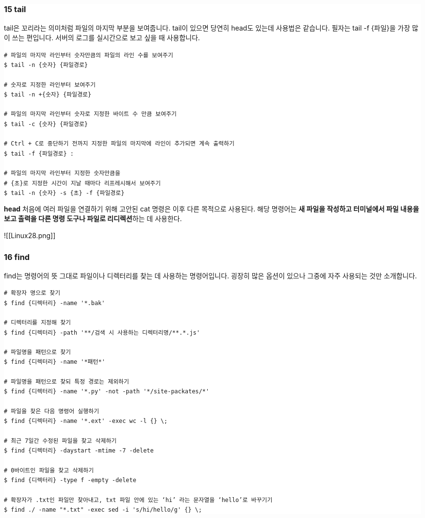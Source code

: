 ### **15 tail**

tail은 꼬리라는 의미처럼 파일의 마지막 부분을 보여줍니다. tail이 있으면 당연히 head도 있는데 사용법은 같습니다. 필자는 tail -f {파일}을 가장 많이 쓰는 편입니다. 서버의 로그를 실시간으로 보고 싶을 때 사용합니다.

```plaintext
# 파일의 마지막 라인부터 숫자만큼의 파일의 라인 수를 보여주기
$ tail -n {숫자} {파일경로}

# 숫자로 지정한 라인부터 보여주기
$ tail -n +{숫자} {파일경로}

# 파일의 마지막 라인부터 숫자로 지정한 바이트 수 만큼 보여주기
$ tail -c {숫자} {파일경로}

# Ctrl + C로 중단하기 전까지 지정한 파일의 마지막에 라인이 추가되면 계속 출력하기
$ tail -f {파일경로} :

# 파일의 마지막 라인부터 지정한 숫자만큼을
# {초}로 지정한 시간이 지날 때마다 리프레시해서 보여주기
$ tail -n {숫자} -s {초} -f {파일경로}
```


**head**
처음에 여러 파일을 연결하기 위해 고안된 cat 명령은 이후 다른 목적으로 사용된다. 해당 명령어는 **새 파일을 작성하고 터미널에서 파일 내용을 보고 출력을 다른 명령 도구나 파일로 리디렉션**하는 데 사용한다.

![[Linux28.png]]





### **16 find**

find는 명령어의 뜻 그대로 파일이나 디렉터리를 찾는 데 사용하는 명령어입니다. 굉장히 많은 옵션이 있으나 그중에 자주 사용되는 것만 소개합니다.

```plaintext
# 확장자 명으로 찾기
$ find {디렉터리} -name '*.bak'

# 디렉터리를 지정해 찾기
$ find {디렉터리} -path '**/검색 시 사용하는 디렉터리명/**.*.js'

# 파일명을 패턴으로 찾기
$ find {디렉터리} -name '*패턴*'

# 파일명을 패턴으로 찾되 특정 경로는 제외하기
$ find {디렉터리} -name '*.py' -not -path '*/site-packates/*'

# 파일을 찾은 다음 명령어 실행하기
$ find {디렉터리} -name '*.ext' -exec wc -l {} \;

# 최근 7일간 수정된 파일을 찾고 삭제하기
$ find {디렉터리} -daystart -mtime -7 -delete

# 0바이트인 파일을 찾고 삭제하기
$ find {디렉터리} -type f -empty -delete

# 확장자가 .txt인 파일만 찾아내고, txt 파일 안에 있는 ‘hi’ 라는 문자열을 ‘hello’로 바꾸기기
$ find ./ -name "*.txt" -exec sed -i 's/hi/hello/g' {} \;

```
